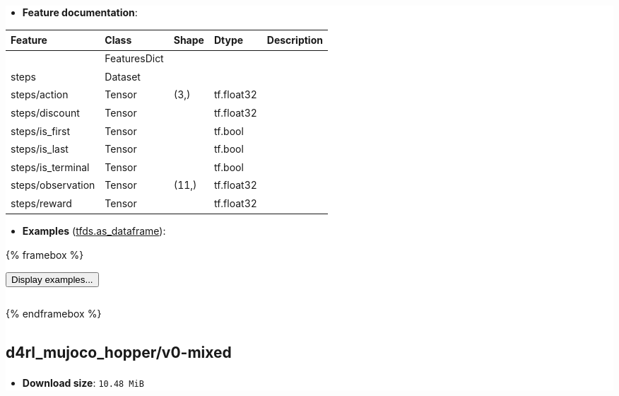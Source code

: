 *   **Feature documentation**:

Feature           | Class        | Shape | Dtype      | Description
:---------------- | :----------- | :---- | :--------- | :----------
                  | FeaturesDict |       |            |
steps             | Dataset      |       |            |
steps/action      | Tensor       | (3,)  | tf.float32 |
steps/discount    | Tensor       |       | tf.float32 |
steps/is_first    | Tensor       |       | tf.bool    |
steps/is_last     | Tensor       |       | tf.bool    |
steps/is_terminal | Tensor       |       | tf.bool    |
steps/observation | Tensor       | (11,) | tf.float32 |
steps/reward      | Tensor       |       | tf.float32 |

*   **Examples**
    ([tfds.as_dataframe](https://www.tensorflow.org/datasets/api_docs/python/tfds/as_dataframe)):



{% framebox %}

<button id="displaydataframe">Display examples...</button>
<div id="dataframecontent" style="overflow-x:auto"></div>
<script>
const url = "https://storage.googleapis.com/tfds-data/visualization/dataframe/d4rl_mujoco_hopper-v0-medium-expert-1.1.0.html";
const dataButton = document.getElementById('displaydataframe');
dataButton.addEventListener('click', async () => {
  // Disable the button after clicking (dataframe loaded only once).
  dataButton.disabled = true;

  const contentPane = document.getElementById('dataframecontent');
  try {
    const response = await fetch(url);
    // Error response codes don't throw an error, so force an error to show
    // the error message.
    if (!response.ok) throw Error(response.statusText);

    const data = await response.text();
    contentPane.innerHTML = data;
  } catch (e) {
    contentPane.innerHTML =
        'Error loading examples. If the error persist, please open '
        + 'a new issue.';
  }
});
</script>

{% endframebox %}



## d4rl_mujoco_hopper/v0-mixed

*   **Download size**: `10.48 MiB`

